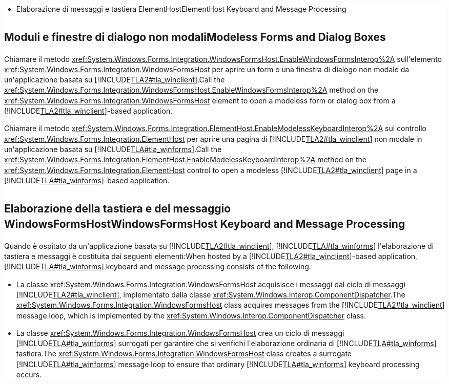 - <span data-ttu-id="2d1a6-108">Elaborazione di messaggi e tastiera ElementHost</span><span class="sxs-lookup"><span data-stu-id="2d1a6-108">ElementHost Keyboard and Message Processing</span></span>  
  
## <a name="modeless-forms-and-dialog-boxes"></a><span data-ttu-id="2d1a6-109">Moduli e finestre di dialogo non modali</span><span class="sxs-lookup"><span data-stu-id="2d1a6-109">Modeless Forms and Dialog Boxes</span></span>  
 <span data-ttu-id="2d1a6-110">Chiamare il metodo <xref:System.Windows.Forms.Integration.WindowsFormsHost.EnableWindowsFormsInterop%2A> sull'elemento <xref:System.Windows.Forms.Integration.WindowsFormsHost> per aprire un form o una finestra di dialogo non modale da un'applicazione basata su [!INCLUDE[TLA2#tla_winclient](../../../../includes/tla2sharptla-winclient-md.md)].</span><span class="sxs-lookup"><span data-stu-id="2d1a6-110">Call the <xref:System.Windows.Forms.Integration.WindowsFormsHost.EnableWindowsFormsInterop%2A> method on the <xref:System.Windows.Forms.Integration.WindowsFormsHost> element to open a modeless form or dialog box from a [!INCLUDE[TLA2#tla_winclient](../../../../includes/tla2sharptla-winclient-md.md)]-based application.</span></span>  
  
 <span data-ttu-id="2d1a6-111">Chiamare il metodo <xref:System.Windows.Forms.Integration.ElementHost.EnableModelessKeyboardInterop%2A> sul controllo <xref:System.Windows.Forms.Integration.ElementHost> per aprire una pagina di [!INCLUDE[TLA2#tla_winclient](../../../../includes/tla2sharptla-winclient-md.md)] non modale in un'applicazione basata su [!INCLUDE[TLA#tla_winforms](../../../../includes/tlasharptla-winforms-md.md)].</span><span class="sxs-lookup"><span data-stu-id="2d1a6-111">Call the <xref:System.Windows.Forms.Integration.ElementHost.EnableModelessKeyboardInterop%2A> method on the <xref:System.Windows.Forms.Integration.ElementHost> control to open a modeless [!INCLUDE[TLA2#tla_winclient](../../../../includes/tla2sharptla-winclient-md.md)] page in a [!INCLUDE[TLA#tla_winforms](../../../../includes/tlasharptla-winforms-md.md)]-based application.</span></span>  
  
## <a name="windowsformshost-keyboard-and-message-processing"></a><span data-ttu-id="2d1a6-112">Elaborazione della tastiera e del messaggio WindowsFormsHost</span><span class="sxs-lookup"><span data-stu-id="2d1a6-112">WindowsFormsHost Keyboard and Message Processing</span></span>  
 <span data-ttu-id="2d1a6-113">Quando è ospitato da un'applicazione basata su [!INCLUDE[TLA2#tla_winclient](../../../../includes/tla2sharptla-winclient-md.md)], [!INCLUDE[TLA#tla_winforms](../../../../includes/tlasharptla-winforms-md.md)] l'elaborazione di tastiera e messaggi è costituita dai seguenti elementi:</span><span class="sxs-lookup"><span data-stu-id="2d1a6-113">When hosted by a [!INCLUDE[TLA2#tla_winclient](../../../../includes/tla2sharptla-winclient-md.md)]-based application, [!INCLUDE[TLA#tla_winforms](../../../../includes/tlasharptla-winforms-md.md)] keyboard and message processing consists of the following:</span></span>  
  
- <span data-ttu-id="2d1a6-114">La classe <xref:System.Windows.Forms.Integration.WindowsFormsHost> acquisisce i messaggi dal ciclo di messaggi [!INCLUDE[TLA2#tla_winclient](../../../../includes/tla2sharptla-winclient-md.md)], implementato dalla classe <xref:System.Windows.Interop.ComponentDispatcher>.</span><span class="sxs-lookup"><span data-stu-id="2d1a6-114">The <xref:System.Windows.Forms.Integration.WindowsFormsHost> class acquires messages from the [!INCLUDE[TLA2#tla_winclient](../../../../includes/tla2sharptla-winclient-md.md)] message loop, which is implemented by the <xref:System.Windows.Interop.ComponentDispatcher> class.</span></span>  
  
- <span data-ttu-id="2d1a6-115">La classe <xref:System.Windows.Forms.Integration.WindowsFormsHost> crea un ciclo di messaggi [!INCLUDE[TLA#tla_winforms](../../../../includes/tlasharptla-winforms-md.md)] surrogati per garantire che si verifichi l'elaborazione ordinaria di [!INCLUDE[TLA#tla_winforms](../../../../includes/tlasharptla-winforms-md.md)] tastiera.</span><span class="sxs-lookup"><span data-stu-id="2d1a6-115">The <xref:System.Windows.Forms.Integration.WindowsFormsHost> class creates a surrogate [!INCLUDE[TLA#tla_winforms](../../../../includes/tlasharptla-winforms-md.md)] message loop to ensure that ordinary [!INCLUDE[TLA#tla_winforms](../../../../includes/tlasharptla-winforms-md.md)] keyboard processing occurs.</span></span>  
  